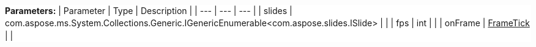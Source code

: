 **Parameters:**
| Parameter | Type | Description |
| --- | --- | --- |
| slides | com.aspose.ms.System.Collections.Generic.IGenericEnumerable<com.aspose.slides.ISlide> |  |
| fps | int |  |
| onFrame | [FrameTick](../../com.aspose.slides/frametick) |  |

